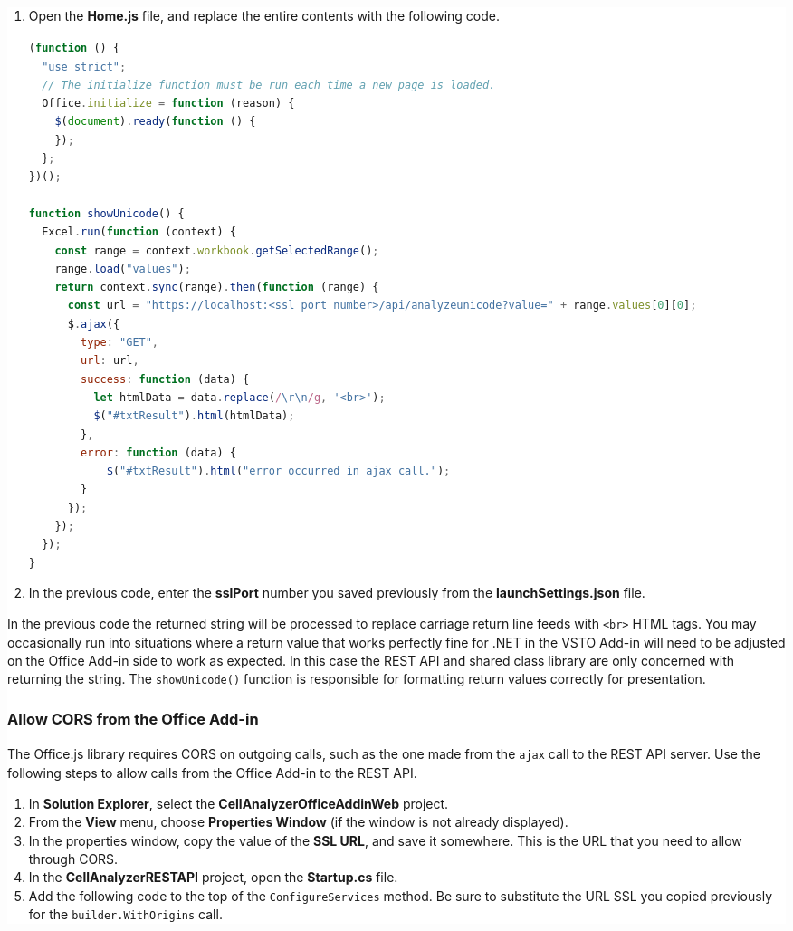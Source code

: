 1. Open the **Home.js** file, and replace the entire contents with the following code.

    ```js
    (function () {
      "use strict";
      // The initialize function must be run each time a new page is loaded.
      Office.initialize = function (reason) {
        $(document).ready(function () {
        });
      };
    })();

    function showUnicode() {
      Excel.run(function (context) {
        const range = context.workbook.getSelectedRange();
        range.load("values");
        return context.sync(range).then(function (range) {
          const url = "https://localhost:<ssl port number>/api/analyzeunicode?value=" + range.values[0][0];
          $.ajax({
            type: "GET",
            url: url,
            success: function (data) {
              let htmlData = data.replace(/\r\n/g, '<br>');
              $("#txtResult").html(htmlData);
            },
            error: function (data) {
                $("#txtResult").html("error occurred in ajax call.");
            }
          });
        });
      });
    }
    ```

1. In the previous code, enter the **sslPort** number you saved previously from the **launchSettings.json** file.

In the previous code the returned string will be processed to replace carriage return line feeds with `<br>` HTML tags. You may occasionally run into situations where a return value that works perfectly fine for .NET in the VSTO Add-in will need to be adjusted on the Office Add-in side to work as expected. In this case the REST API and shared class library are only concerned with returning the string. The `showUnicode()` function is responsible for formatting return values correctly for presentation.

### Allow CORS from the Office Add-in

The Office.js library requires CORS on outgoing calls, such as the one made from the `ajax` call to the REST API server. Use the following steps to allow calls from the Office Add-in to the REST API.

1. In **Solution Explorer**, select the **CellAnalyzerOfficeAddinWeb** project.
1. From the **View** menu, choose **Properties Window** (if the window is not already displayed).
1. In the properties window, copy the value of the **SSL URL**, and save it somewhere. This is the URL that you need to allow through CORS.
1. In the **CellAnalyzerRESTAPI** project, open the **Startup.cs** file.
1. Add the following code to the top of the `ConfigureServices` method. Be sure to substitute the URL SSL you copied previously for the `builder.WithOrigins` call.
